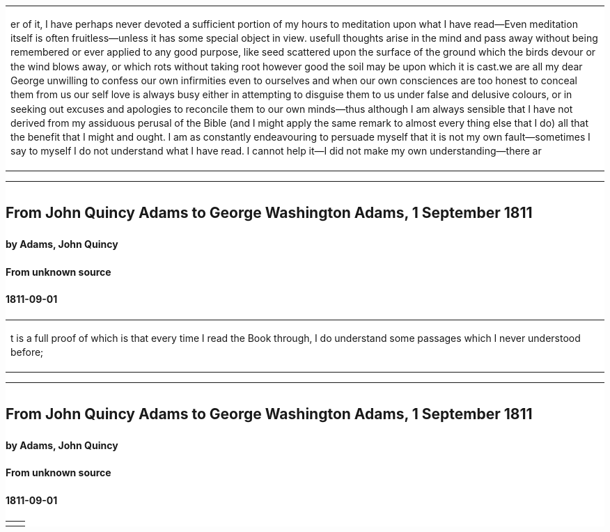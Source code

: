 <table style="width: 100%;"><tr><td style="width: 50%">

er of it, I have perhaps never devoted a sufficient portion of my hours to meditation upon what I have read—Even meditation itself is often fruitless—unless it has some special object in view. usefull thoughts arise in the mind and pass away without being remembered or ever applied to any good purpose, like seed scattered upon the surface of the ground which the birds devour or the wind blows away, or which rots without taking root however good the soil may be upon which it is cast.we are all my dear George unwilling to confess our own infirmities even to ourselves and when our own consciences are too honest to conceal them from us our self love is always busy either in attempting to disguise them to us under false and delusive colours, or in seeking out excuses and apologies to reconcile them to our own minds—thus although I am always sensible that I have not derived from my assiduous perusal of the Bible (and I might apply the same remark to almost every thing else that I do) all that the benefit that I might and ought. I am as constantly endeavouring to persuade myself that it is not my own fault—sometimes I say to myself I do not understand what I have read. I cannot help it—I did not make my own understanding—there ar
</td></tr></table>

---

## From John Quincy Adams to George Washington Adams, 1 September 1811

#### by Adams, John Quincy

#### From unknown source

#### 1811-09-01

<table style="width: 100%;"><tr><td style="width: 50%">

t is a full proof of which is that every time I read the Book through, I do understand some passages which I never understood before;
</td></tr></table>

---

## From John Quincy Adams to George Washington Adams, 1 September 1811

#### by Adams, John Quincy

#### From unknown source

#### 1811-09-01

<table style="width: 100%;"><tr><td style="width: 50%">
